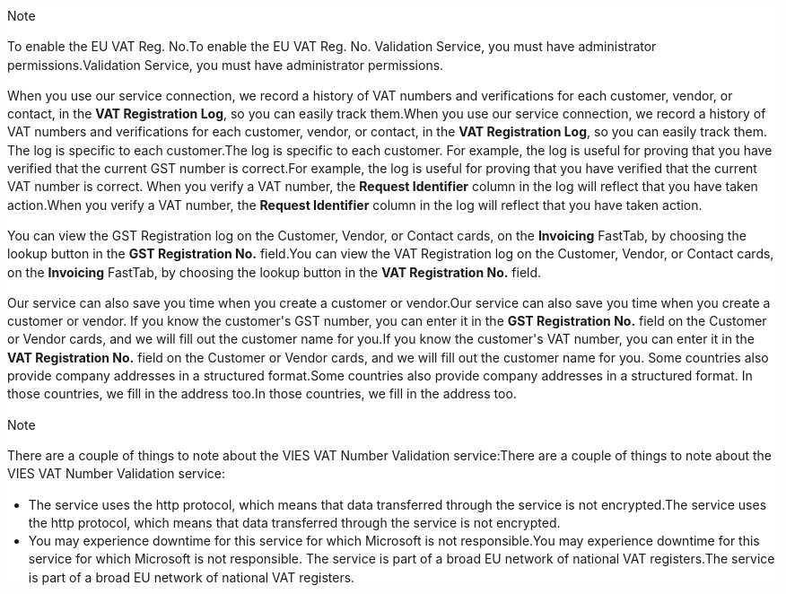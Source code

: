 > [!Note]
> <span data-ttu-id="c98b1-235">To enable the EU VAT Reg. No.</span><span class="sxs-lookup"><span data-stu-id="c98b1-235">To enable the EU VAT Reg. No.</span></span> <span data-ttu-id="c98b1-236">Validation Service, you must have administrator permissions.</span><span class="sxs-lookup"><span data-stu-id="c98b1-236">Validation Service, you must have administrator permissions.</span></span>

<span data-ttu-id="c98b1-237">When you use our service connection, we record a history of VAT numbers and verifications for each customer, vendor, or contact, in the **VAT Registration Log**, so you can easily track them.</span><span class="sxs-lookup"><span data-stu-id="c98b1-237">When you use our service connection, we record a history of VAT numbers and verifications for each customer, vendor, or contact, in the **VAT Registration Log**, so you can easily track them.</span></span> <span data-ttu-id="c98b1-238">The log is specific to each customer.</span><span class="sxs-lookup"><span data-stu-id="c98b1-238">The log is specific to each customer.</span></span> <span data-ttu-id="c98b1-239">For example, the log is useful for proving that you have verified that the current GST number is correct.</span><span class="sxs-lookup"><span data-stu-id="c98b1-239">For example, the log is useful for proving that you have verified that the current VAT number is correct.</span></span> <span data-ttu-id="c98b1-240">When you verify a VAT number, the **Request Identifier** column in the log will reflect that you have taken action.</span><span class="sxs-lookup"><span data-stu-id="c98b1-240">When you verify a VAT number, the **Request Identifier** column in the log will reflect that you have taken action.</span></span> 

<span data-ttu-id="c98b1-241">You can view the GST Registration log on the Customer, Vendor, or Contact cards, on the **Invoicing** FastTab, by choosing the lookup button in the **GST Registration No.** field.</span><span class="sxs-lookup"><span data-stu-id="c98b1-241">You can view the VAT Registration log on the Customer, Vendor, or Contact cards, on the **Invoicing** FastTab, by choosing the lookup button in the **VAT Registration No.** field.</span></span>  

<span data-ttu-id="c98b1-242">Our service can also save you time when you create a customer or vendor.</span><span class="sxs-lookup"><span data-stu-id="c98b1-242">Our service can also save you time when you create a customer or vendor.</span></span> <span data-ttu-id="c98b1-243">If you know the customer's GST number, you can enter it in the **GST Registration No.** field on the Customer or Vendor cards, and we will fill out the customer name for you.</span><span class="sxs-lookup"><span data-stu-id="c98b1-243">If you know the customer's VAT number, you can enter it in the **VAT Registration No.** field on the Customer or Vendor cards, and we will fill out the customer name for you.</span></span> <span data-ttu-id="c98b1-244">Some countries also provide company addresses in a structured format.</span><span class="sxs-lookup"><span data-stu-id="c98b1-244">Some countries also provide company addresses in a structured format.</span></span> <span data-ttu-id="c98b1-245">In those countries, we fill in the address too.</span><span class="sxs-lookup"><span data-stu-id="c98b1-245">In those countries, we fill in the address too.</span></span>  

> [!NOTE]  
> <span data-ttu-id="c98b1-246">There are a couple of things to note about the VIES VAT Number Validation service:</span><span class="sxs-lookup"><span data-stu-id="c98b1-246">There are a couple of things to note about the VIES VAT Number Validation service:</span></span>

* <span data-ttu-id="c98b1-247">The service uses the http protocol, which means that data transferred through the service is not encrypted.</span><span class="sxs-lookup"><span data-stu-id="c98b1-247">The service uses the http protocol, which means that data transferred through the service is not encrypted.</span></span>  
* <span data-ttu-id="c98b1-248">You may experience downtime for this service for which Microsoft is not responsible.</span><span class="sxs-lookup"><span data-stu-id="c98b1-248">You may experience downtime for this service for which Microsoft is not responsible.</span></span> <span data-ttu-id="c98b1-249">The service is part of a broad EU network of national VAT registers.</span><span class="sxs-lookup"><span data-stu-id="c98b1-249">The service is part of a broad EU network of national VAT registers.</span></span>
